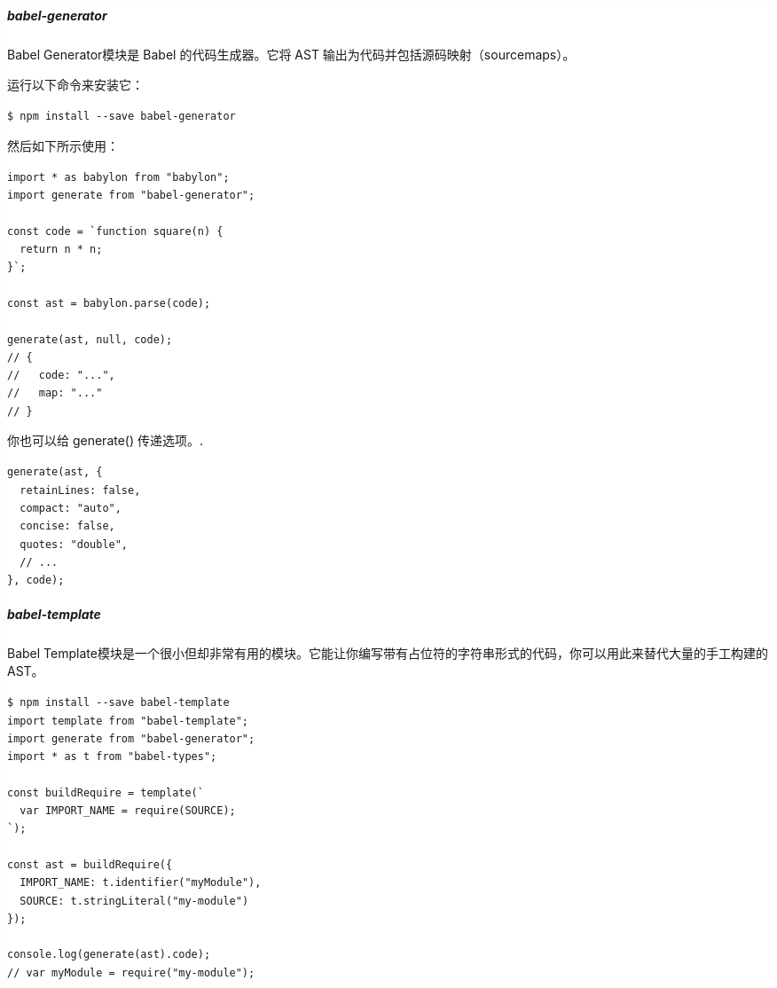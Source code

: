 ##### babel-generator

Babel Generator模块是 Babel 的代码生成器。它将 AST 输出为代码并包括源码映射（sourcemaps）。

运行以下命令来安装它：
```
$ npm install --save babel-generator
```
然后如下所示使用：
```
import * as babylon from "babylon";
import generate from "babel-generator";

const code = `function square(n) {
  return n * n;
}`;

const ast = babylon.parse(code);

generate(ast, null, code);
// {
//   code: "...",
//   map: "..."
// }
```
你也可以给 generate() 传递选项。.
```
generate(ast, {
  retainLines: false,
  compact: "auto",
  concise: false,
  quotes: "double",
  // ...
}, code);
```
##### babel-template

Babel Template模块是一个很小但却非常有用的模块。它能让你编写带有占位符的字符串形式的代码，你可以用此来替代大量的手工构建的 AST。
```
$ npm install --save babel-template
import template from "babel-template";
import generate from "babel-generator";
import * as t from "babel-types";

const buildRequire = template(`
  var IMPORT_NAME = require(SOURCE);
`);

const ast = buildRequire({
  IMPORT_NAME: t.identifier("myModule"),
  SOURCE: t.stringLiteral("my-module")
});

console.log(generate(ast).code);
// var myModule = require("my-module");
```


  [1]: https://github.com/antgod/babel-plugin-import
  [2]: https://babeljs.io/docs/core-packages/
  [3]: http://esprima.org/demo/parse.html# 
  [4]: https://github.com/antgod/ast